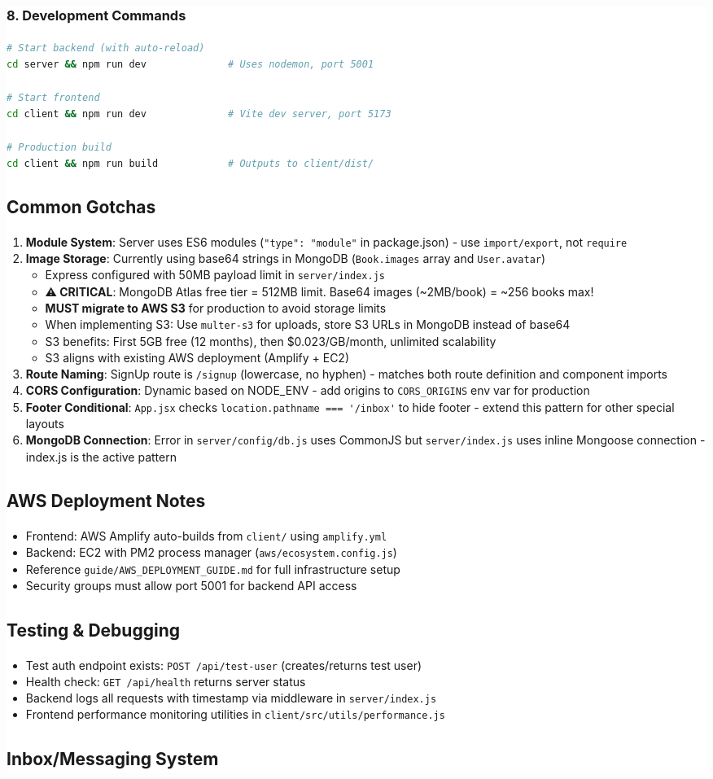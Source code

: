 ### 8. Development Commands
```bash
# Start backend (with auto-reload)
cd server && npm run dev              # Uses nodemon, port 5001

# Start frontend
cd client && npm run dev              # Vite dev server, port 5173

# Production build
cd client && npm run build            # Outputs to client/dist/
```

## Common Gotchas

1. **Module System**: Server uses ES6 modules (`"type": "module"` in package.json) - use `import/export`, not `require`
2. **Image Storage**: Currently using base64 strings in MongoDB (`Book.images` array and `User.avatar`)
   - Express configured with 50MB payload limit in `server/index.js`
   - **⚠️ CRITICAL**: MongoDB Atlas free tier = 512MB limit. Base64 images (~2MB/book) = ~256 books max!
   - **MUST migrate to AWS S3** for production to avoid storage limits
   - When implementing S3: Use `multer-s3` for uploads, store S3 URLs in MongoDB instead of base64
   - S3 benefits: First 5GB free (12 months), then $0.023/GB/month, unlimited scalability
   - S3 aligns with existing AWS deployment (Amplify + EC2)
3. **Route Naming**: SignUp route is `/signup` (lowercase, no hyphen) - matches both route definition and component imports
4. **CORS Configuration**: Dynamic based on NODE_ENV - add origins to `CORS_ORIGINS` env var for production
5. **Footer Conditional**: `App.jsx` checks `location.pathname === '/inbox'` to hide footer - extend this pattern for other special layouts
6. **MongoDB Connection**: Error in `server/config/db.js` uses CommonJS but `server/index.js` uses inline Mongoose connection - index.js is the active pattern

## AWS Deployment Notes

- Frontend: AWS Amplify auto-builds from `client/` using `amplify.yml`
- Backend: EC2 with PM2 process manager (`aws/ecosystem.config.js`)
- Reference `guide/AWS_DEPLOYMENT_GUIDE.md` for full infrastructure setup
- Security groups must allow port 5001 for backend API access

## Testing & Debugging

- Test auth endpoint exists: `POST /api/test-user` (creates/returns test user)
- Health check: `GET /api/health` returns server status
- Backend logs all requests with timestamp via middleware in `server/index.js`
- Frontend performance monitoring utilities in `client/src/utils/performance.js`

## Inbox/Messaging System
